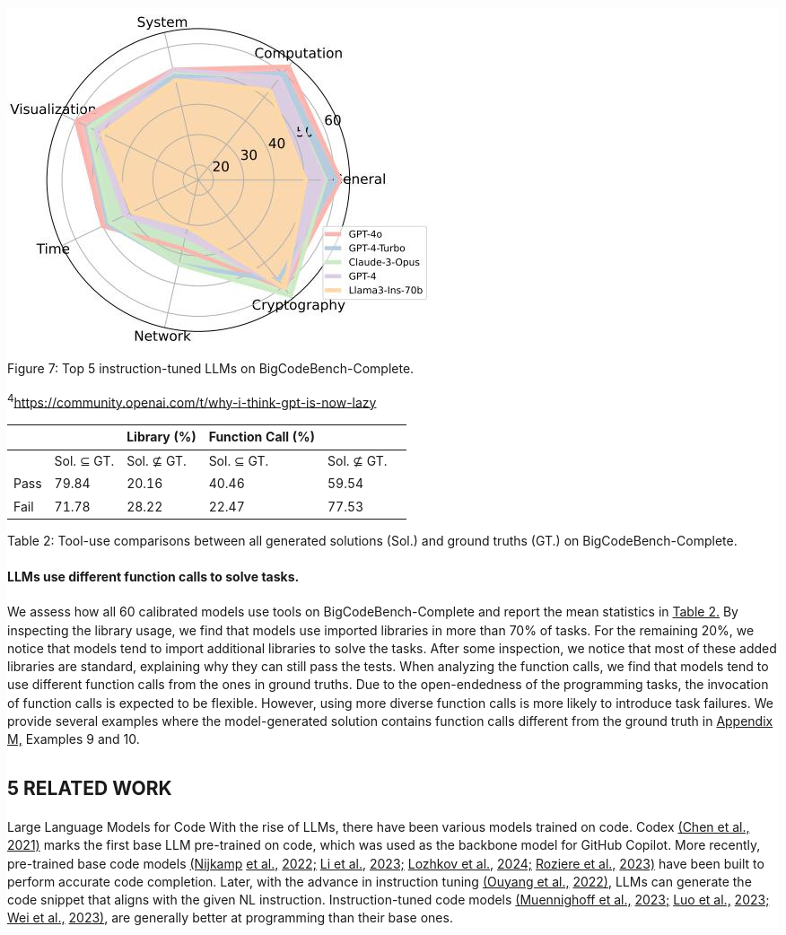 <span id="page-8-1"></span>![](_page_8_Figure_7.jpeg)

Figure 7: Top 5 instruction-tuned LLMs on BigCodeBench-Complete.

<span id="page-8-0"></span><sup>4</sup><https://community.openai.com/t/why-i-think-gpt-is-now-lazy>

|      |            | Library (%) | Function Call (%) |            |  |
|------|------------|-------------|-------------------|------------|--|
|      | Sol. ⊆ GT. | Sol. ⊈ GT.  | Sol. ⊆ GT.        | Sol. ⊈ GT. |  |
| Pass | 79.84      | 20.16       | 40.46             | 59.54      |  |
| Fail | 71.78      | 28.22       | 22.47             | 77.53      |  |

<span id="page-9-0"></span>Table 2: Tool-use comparisons between all generated solutions (Sol.) and ground truths (GT.) on BigCodeBench-Complete.

#### LLMs use different function calls to solve tasks.

We assess how all 60 calibrated models use tools on BigCodeBench-Complete and report the mean statistics in [Table 2.](#page-9-0) By inspecting the library usage, we find that models use imported libraries in more than 70% of tasks. For the remaining 20%, we notice that models tend to import additional libraries to solve the tasks. After some inspection, we notice that most of these added libraries are standard, explaining why they can still pass the tests. When analyzing the function calls, we find that models tend to use different function calls from the ones in ground truths. Due to the open-endedness of the programming tasks, the invocation of function calls is expected to be flexible. However, using more diverse function calls is more likely to introduce task failures. We provide several examples where the model-generated solution contains function calls different from the ground truth in [Appendix M,](#page-45-0) Examples 9 and 10.

## 5 RELATED WORK

Large Language Models for Code With the rise of LLMs, there have been various models trained on code. Codex [\(Chen et al.,](#page-11-2) [2021\)](#page-11-2) marks the first base LLM pre-trained on code, which was used as the backbone model for GitHub Copilot. More recently, pre-trained base code models [\(Nijkamp](#page-13-6) [et al.,](#page-13-6) [2022;](#page-13-6) [Li et al.,](#page-12-7) [2023;](#page-12-7) [Lozhkov et al.,](#page-13-7) [2024;](#page-13-7) [Roziere et al.,](#page-14-7) [2023\)](#page-14-7) have been built to perform accurate code completion. Later, with the advance in instruction tuning [\(Ouyang et al.,](#page-13-8) [2022\)](#page-13-8), LLMs can generate the code snippet that aligns with the given NL instruction. Instruction-tuned code models [\(Muennighoff et al.,](#page-13-3) [2023;](#page-13-3) [Luo et al.,](#page-13-1) [2023;](#page-13-1) [Wei et al.,](#page-15-3) [2023\)](#page-15-3), are generally better at programming than their base ones.
